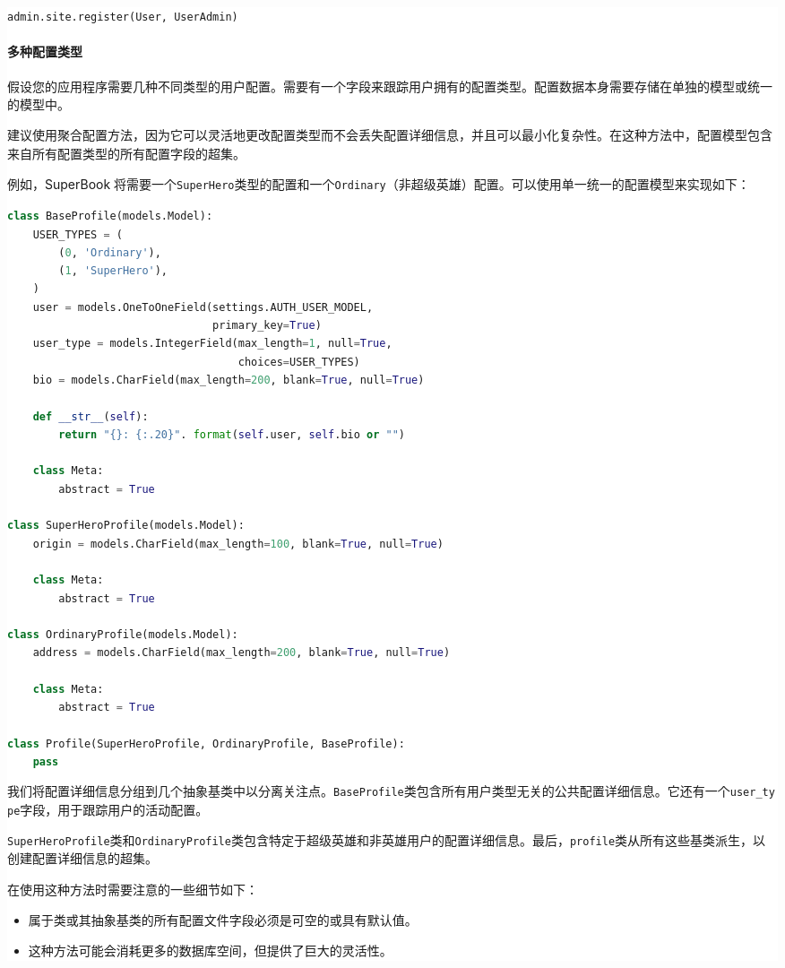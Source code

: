 ```py
admin.site.register(User, UserAdmin)
```

#### 多种配置类型

假设您的应用程序需要几种不同类型的用户配置。需要有一个字段来跟踪用户拥有的配置类型。配置数据本身需要存储在单独的模型或统一的模型中。

建议使用聚合配置方法，因为它可以灵活地更改配置类型而不会丢失配置详细信息，并且可以最小化复杂性。在这种方法中，配置模型包含来自所有配置类型的所有配置字段的超集。

例如，SuperBook 将需要一个`SuperHero`类型的配置和一个`Ordinary`（非超级英雄）配置。可以使用单一统一的配置模型来实现如下：

```py
class BaseProfile(models.Model):
    USER_TYPES = (
        (0, 'Ordinary'),
        (1, 'SuperHero'),
    )
    user = models.OneToOneField(settings.AUTH_USER_MODEL,
                                primary_key=True)
    user_type = models.IntegerField(max_length=1, null=True,
                                    choices=USER_TYPES)
    bio = models.CharField(max_length=200, blank=True, null=True)

    def __str__(self):
        return "{}: {:.20}". format(self.user, self.bio or "")

    class Meta:
        abstract = True

class SuperHeroProfile(models.Model):
    origin = models.CharField(max_length=100, blank=True, null=True)

    class Meta:
        abstract = True

class OrdinaryProfile(models.Model):
    address = models.CharField(max_length=200, blank=True, null=True)

    class Meta:
        abstract = True

class Profile(SuperHeroProfile, OrdinaryProfile, BaseProfile):
    pass
```

我们将配置详细信息分组到几个抽象基类中以分离关注点。`BaseProfile`类包含所有用户类型无关的公共配置详细信息。它还有一个`user_type`字段，用于跟踪用户的活动配置。

`SuperHeroProfile`类和`OrdinaryProfile`类包含特定于超级英雄和非英雄用户的配置详细信息。最后，`profile`类从所有这些基类派生，以创建配置详细信息的超集。

在使用这种方法时需要注意的一些细节如下：

+   属于类或其抽象基类的所有配置文件字段必须是可空的或具有默认值。

+   这种方法可能会消耗更多的数据库空间，但提供了巨大的灵活性。
